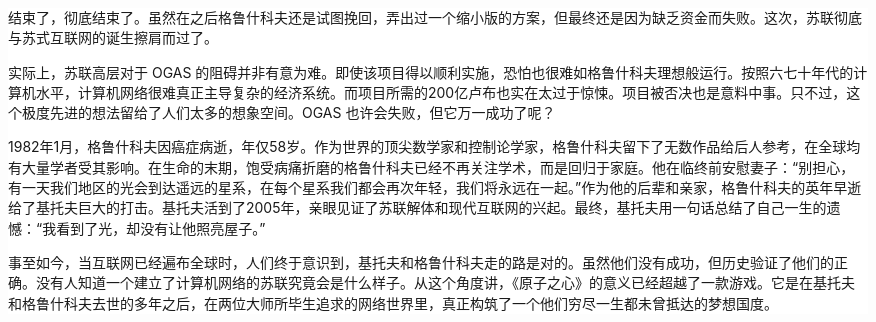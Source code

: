 结束了，彻底结束了。虽然在之后格鲁什科夫还是试图挽回，弄出过一个缩小版的方案，但最终还是因为缺乏资金而失败。这次，苏联彻底与苏式互联网的诞生擦肩而过了。

实际上，苏联高层对于 OGAS 的阻碍并非有意为难。即使该项目得以顺利实施，恐怕也很难如格鲁什科夫理想般运行。按照六七十年代的计算机水平，计算机网络很难真正主导复杂的经济系统。而项目所需的200亿卢布也实在太过于惊悚。项目被否决也是意料中事。只不过，这个极度先进的想法留给了人们太多的想象空间。OGAS 也许会失败，但它万一成功了呢？

1982年1月，格鲁什科夫因癌症病逝，年仅58岁。作为世界的顶尖数学家和控制论学家，格鲁什科夫留下了无数作品给后人参考，在全球均有大量学者受其影响。在生命的末期，饱受病痛折磨的格鲁什科夫已经不再关注学术，而是回归于家庭。他在临终前安慰妻子：“别担心，有一天我们地区的光会到达遥远的星系，在每个星系我们都会再次年轻，我们将永远在一起。”作为他的后辈和亲家，格鲁什科夫的英年早逝给了基托夫巨大的打击。基托夫活到了2005年，亲眼见证了苏联解体和现代互联网的兴起。最终，基托夫用一句话总结了自己一生的遗憾：“我看到了光，却没有让他照亮屋子。”

事至如今，当互联网已经遍布全球时，人们终于意识到，基托夫和格鲁什科夫走的路是对的。虽然他们没有成功，但历史验证了他们的正确。没有人知道一个建立了计算机网络的苏联究竟会是什么样子。从这个角度讲，《原子之心》的意义已经超越了一款游戏。它是在基托夫和格鲁什科夫去世的多年之后，在两位大师所毕生追求的网络世界里，真正构筑了一个他们穷尽一生都未曾抵达的梦想国度。


